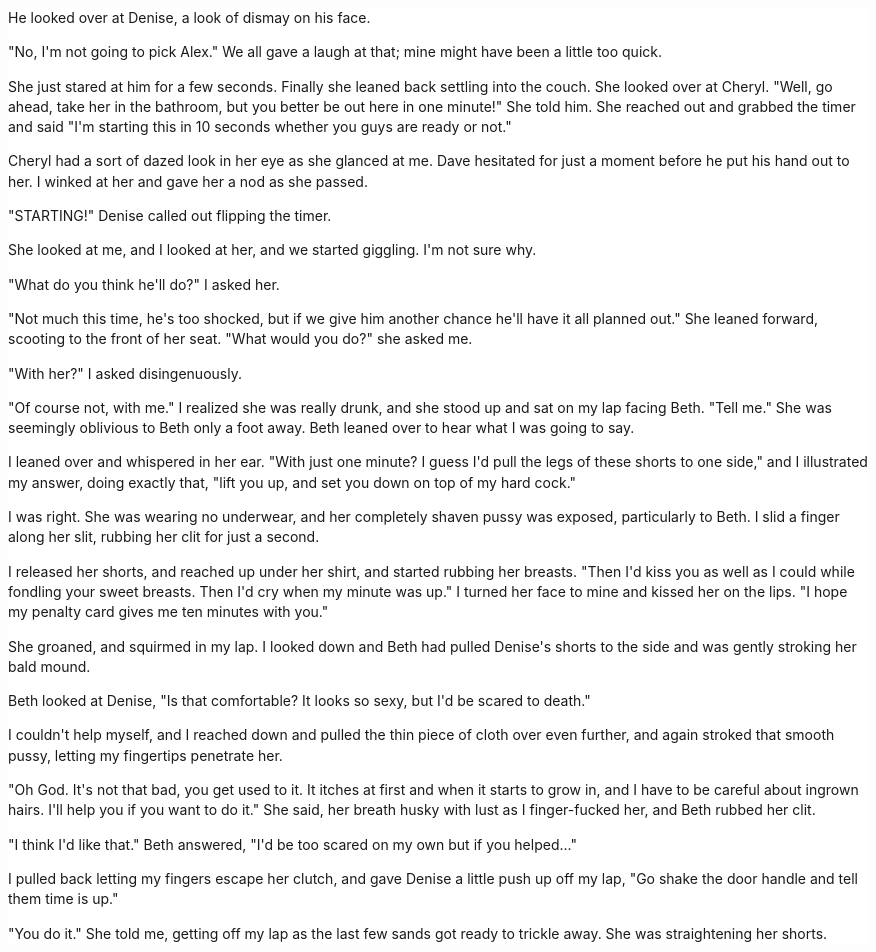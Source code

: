  He looked over at Denise, a look of dismay on his face. 

 "No, I'm not going to pick Alex." We all gave a laugh at that; mine might have been a little too quick. 

 She just stared at him for a few seconds. Finally she leaned back settling into the couch. She looked over at Cheryl. "Well, go ahead, take her in the bathroom, but you better be out here in one minute!" She told him. She reached out and grabbed the timer and said "I'm starting this in 10 seconds whether you guys are ready or not." 

 Cheryl had a sort of dazed look in her eye as she glanced at me. Dave hesitated for just a moment before he put his hand out to her. I winked at her and gave her a nod as she passed. 

 "STARTING!" Denise called out flipping the timer. 

 She looked at me, and I looked at her, and we started giggling. I'm not sure why. 

 "What do you think he'll do?" I asked her. 

 "Not much this time, he's too shocked, but if we give him another chance he'll have it all planned out." She leaned forward, scooting to the front of her seat. "What would you do?" she asked me. 

 "With her?" I asked disingenuously. 

 "Of course not, with me." I realized she was really drunk, and she stood up and sat on my lap facing Beth. "Tell me." She was seemingly oblivious to Beth only a foot away. Beth leaned over to hear what I was going to say. 

 I leaned over and whispered in her ear. "With just one minute? I guess I'd pull the legs of these shorts to one side," and I illustrated my answer, doing exactly that, "lift you up, and set you down on top of my hard cock." 

 I was right. She was wearing no underwear, and her completely shaven pussy was exposed, particularly to Beth. I slid a finger along her slit, rubbing her clit for just a second. 

 I released her shorts, and reached up under her shirt, and started rubbing her breasts. "Then I'd kiss you as well as I could while fondling your sweet breasts. Then I'd cry when my minute was up." I turned her face to mine and kissed her on the lips. "I hope my penalty card gives me ten minutes with you." 

 

 She groaned, and squirmed in my lap. I looked down and Beth had pulled Denise's shorts to the side and was gently stroking her bald mound. 

 Beth looked at Denise, "Is that comfortable? It looks so sexy, but I'd be scared to death." 

 I couldn't help myself, and I reached down and pulled the thin piece of cloth over even further, and again stroked that smooth pussy, letting my fingertips penetrate her. 

 "Oh God. It's not that bad, you get used to it. It itches at first and when it starts to grow in, and I have to be careful about ingrown hairs. I'll help you if you want to do it." She said, her breath husky with lust as I finger-fucked her, and Beth rubbed her clit. 

 "I think I'd like that." Beth answered, "I'd be too scared on my own but if you helped..." 

 I pulled back letting my fingers escape her clutch, and gave Denise a little push up off my lap, "Go shake the door handle and tell them time is up." 

 "You do it." She told me, getting off my lap as the last few sands got ready to trickle away. She was straightening her shorts. 
